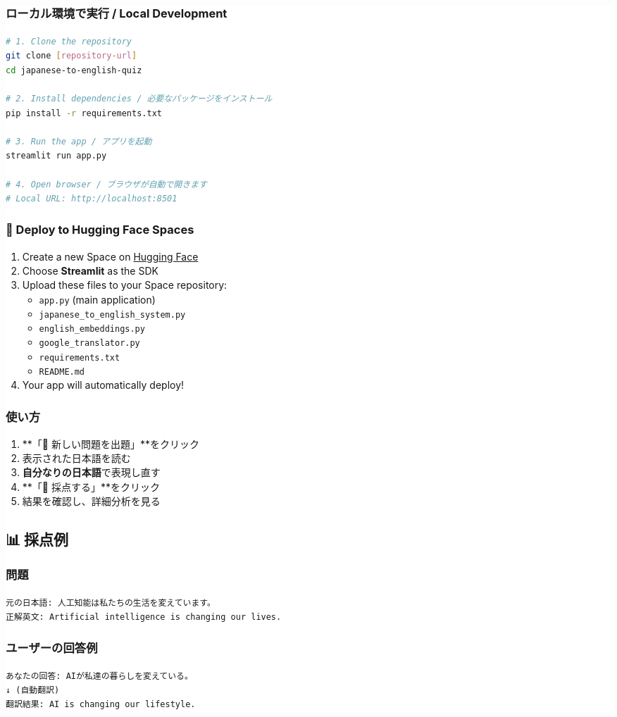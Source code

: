 ### ローカル環境で実行 / Local Development

```bash
# 1. Clone the repository
git clone [repository-url]
cd japanese-to-english-quiz

# 2. Install dependencies / 必要なパッケージをインストール
pip install -r requirements.txt

# 3. Run the app / アプリを起動
streamlit run app.py

# 4. Open browser / ブラウザが自動で開きます
# Local URL: http://localhost:8501
```

### 🚀 Deploy to Hugging Face Spaces

1. Create a new Space on [Hugging Face](https://huggingface.co/spaces)
2. Choose **Streamlit** as the SDK
3. Upload these files to your Space repository:
   - `app.py` (main application)
   - `japanese_to_english_system.py`
   - `english_embeddings.py`
   - `google_translator.py`
   - `requirements.txt`
   - `README.md`
4. Your app will automatically deploy!

### 使い方

1. **「🎲 新しい問題を出題」**をクリック
2. 表示された日本語を読む
3. **自分なりの日本語**で表現し直す
4. **「📝 採点する」**をクリック
5. 結果を確認し、詳細分析を見る

## 📊 採点例

### 問題
```
元の日本語: 人工知能は私たちの生活を変えています。
正解英文: Artificial intelligence is changing our lives.
```

### ユーザーの回答例
```
あなたの回答: AIが私達の暮らしを変えている。
↓ (自動翻訳)
翻訳結果: AI is changing our lifestyle.
```
